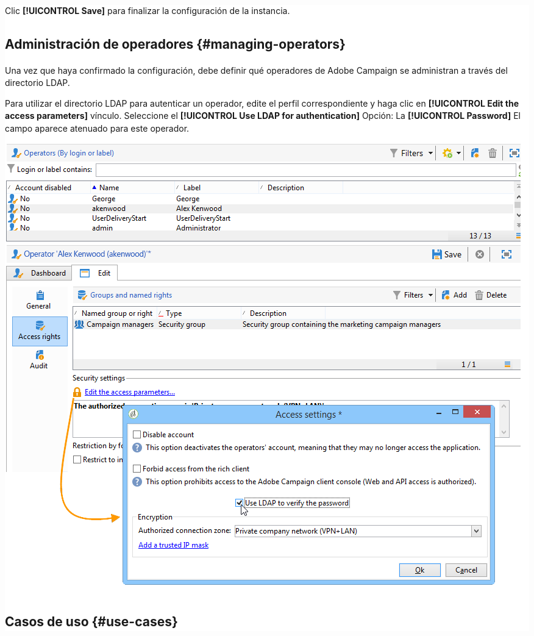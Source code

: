 Clic **[!UICONTROL Save]** para finalizar la configuración de la instancia.

## Administración de operadores {#managing-operators}

Una vez que haya confirmado la configuración, debe definir qué operadores de Adobe Campaign se administran a través del directorio LDAP.

Para utilizar el directorio LDAP para autenticar un operador, edite el perfil correspondiente y haga clic en **[!UICONTROL Edit the access parameters]** vínculo. Seleccione el **[!UICONTROL Use LDAP for authentication]** Opción: La **[!UICONTROL Password]** El campo aparece atenuado para este operador.

![](assets/s_ncs_install_operator_in_ldap.png)

## Casos de uso {#use-cases}
